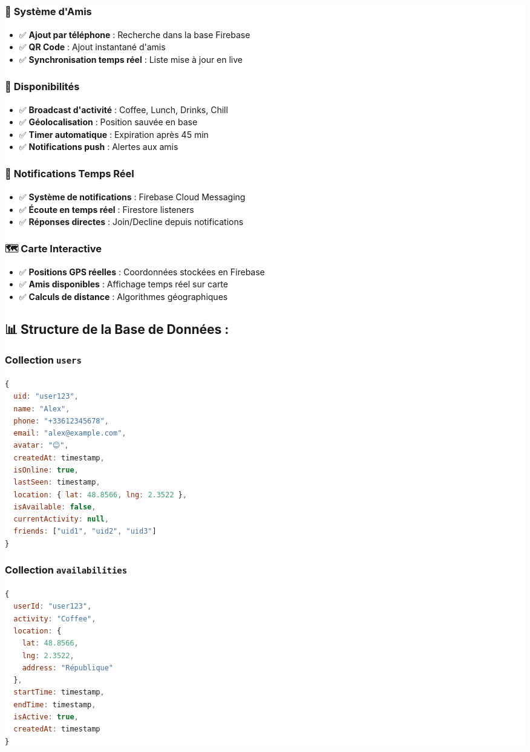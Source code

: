 ### 👥 **Système d'Amis**

- ✅ **Ajout par téléphone** : Recherche dans la base Firebase
- ✅ **QR Code** : Ajout instantané d'amis
- ✅ **Synchronisation temps réel** : Liste mise à jour en live

### 📍 **Disponibilités**

- ✅ **Broadcast d'activité** : Coffee, Lunch, Drinks, Chill
- ✅ **Géolocalisation** : Position sauvée en base
- ✅ **Timer automatique** : Expiration après 45 min
- ✅ **Notifications push** : Alertes aux amis

### 🔔 **Notifications Temps Réel**

- ✅ **Système de notifications** : Firebase Cloud Messaging
- ✅ **Écoute en temps réel** : Firestore listeners
- ✅ **Réponses directes** : Join/Decline depuis notifications

### 🗺️ **Carte Interactive**

- ✅ **Positions GPS réelles** : Coordonnées stockées en Firebase
- ✅ **Amis disponibles** : Affichage temps réel sur carte
- ✅ **Calculs de distance** : Algorithmes géographiques

## 📊 **Structure de la Base de Données :**

### Collection `users`

```javascript
{
  uid: "user123",
  name: "Alex",
  phone: "+33612345678",
  email: "alex@example.com",
  avatar: "😊",
  createdAt: timestamp,
  isOnline: true,
  lastSeen: timestamp,
  location: { lat: 48.8566, lng: 2.3522 },
  isAvailable: false,
  currentActivity: null,
  friends: ["uid1", "uid2", "uid3"]
}
```

### Collection `availabilities`

```javascript
{
  userId: "user123",
  activity: "Coffee",
  location: {
    lat: 48.8566,
    lng: 2.3522,
    address: "République"
  },
  startTime: timestamp,
  endTime: timestamp,
  isActive: true,
  createdAt: timestamp
}
```
